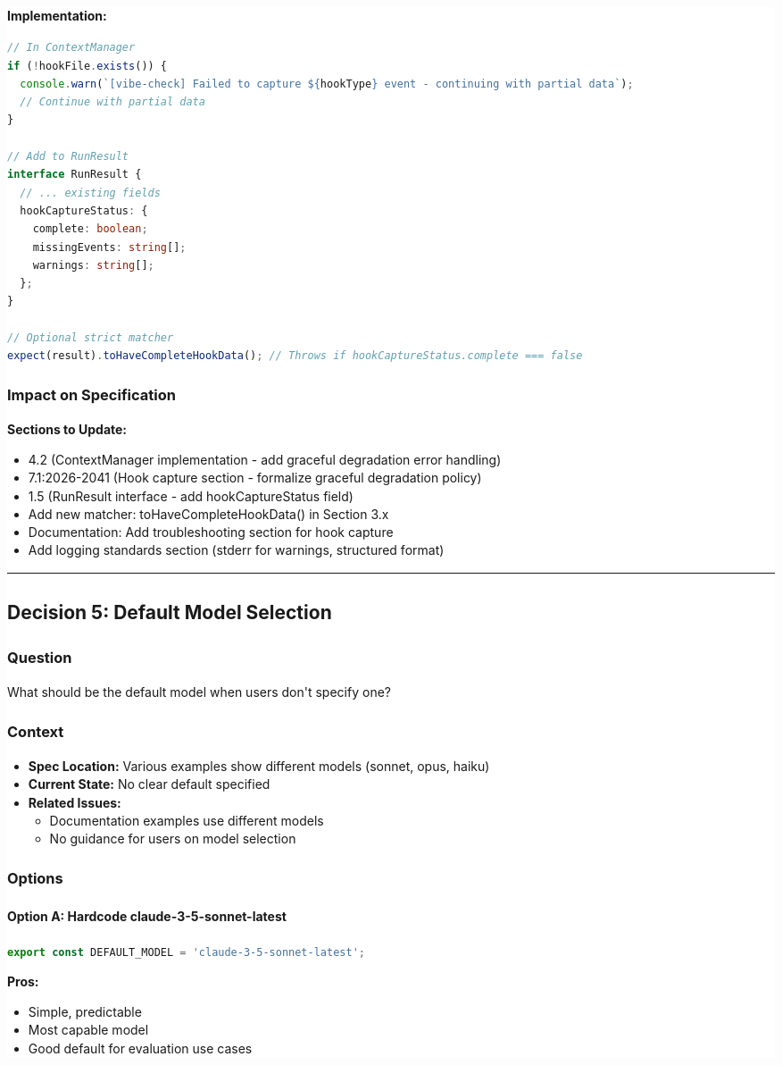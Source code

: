 **Implementation:**
```typescript
// In ContextManager
if (!hookFile.exists()) {
  console.warn(`[vibe-check] Failed to capture ${hookType} event - continuing with partial data`);
  // Continue with partial data
}

// Add to RunResult
interface RunResult {
  // ... existing fields
  hookCaptureStatus: {
    complete: boolean;
    missingEvents: string[];
    warnings: string[];
  };
}

// Optional strict matcher
expect(result).toHaveCompleteHookData(); // Throws if hookCaptureStatus.complete === false
```

### Impact on Specification
**Sections to Update:**
- 4.2 (ContextManager implementation - add graceful degradation error handling)
- 7.1:2026-2041 (Hook capture section - formalize graceful degradation policy)
- 1.5 (RunResult interface - add hookCaptureStatus field)
- Add new matcher: toHaveCompleteHookData() in Section 3.x
- Documentation: Add troubleshooting section for hook capture
- Add logging standards section (stderr for warnings, structured format)

---

## Decision 5: Default Model Selection

### Question
What should be the default model when users don't specify one?

### Context
- **Spec Location:** Various examples show different models (sonnet, opus, haiku)
- **Current State:** No clear default specified
- **Related Issues:**
  - Documentation examples use different models
  - No guidance for users on model selection

### Options

#### Option A: Hardcode claude-3-5-sonnet-latest
```typescript
export const DEFAULT_MODEL = 'claude-3-5-sonnet-latest';
```
**Pros:**
- Simple, predictable
- Most capable model
- Good default for evaluation use cases
